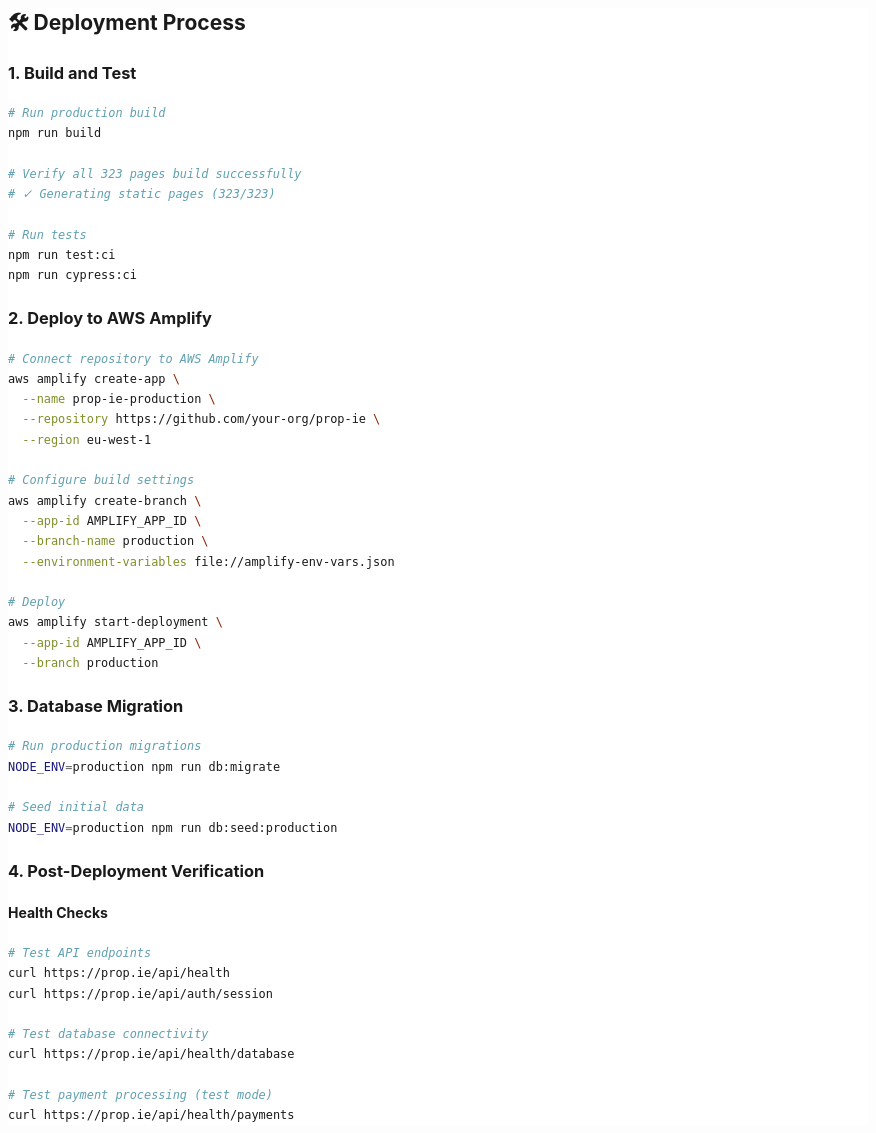 ## 🛠️ Deployment Process

### 1. Build and Test
```bash
# Run production build
npm run build

# Verify all 323 pages build successfully
# ✓ Generating static pages (323/323)

# Run tests
npm run test:ci
npm run cypress:ci
```

### 2. Deploy to AWS Amplify
```bash
# Connect repository to AWS Amplify
aws amplify create-app \
  --name prop-ie-production \
  --repository https://github.com/your-org/prop-ie \
  --region eu-west-1

# Configure build settings
aws amplify create-branch \
  --app-id AMPLIFY_APP_ID \
  --branch-name production \
  --environment-variables file://amplify-env-vars.json

# Deploy
aws amplify start-deployment \
  --app-id AMPLIFY_APP_ID \
  --branch production
```

### 3. Database Migration
```bash
# Run production migrations
NODE_ENV=production npm run db:migrate

# Seed initial data
NODE_ENV=production npm run db:seed:production
```

### 4. Post-Deployment Verification

#### Health Checks
```bash
# Test API endpoints
curl https://prop.ie/api/health
curl https://prop.ie/api/auth/session

# Test database connectivity
curl https://prop.ie/api/health/database

# Test payment processing (test mode)
curl https://prop.ie/api/health/payments
```
